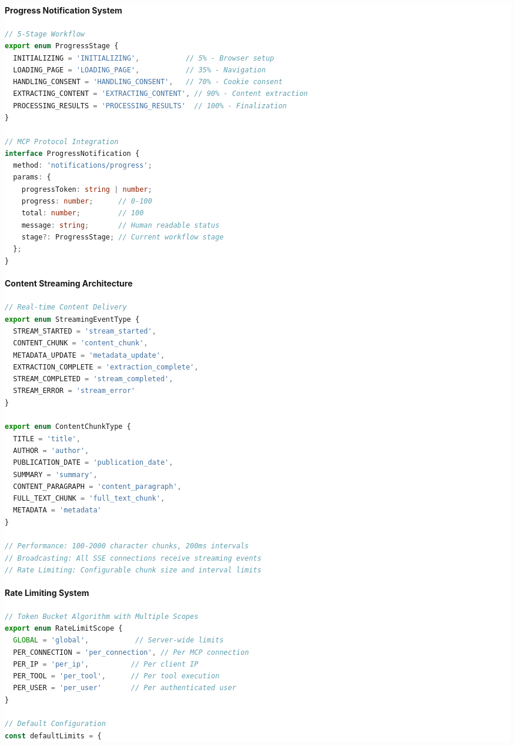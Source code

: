 #### **Progress Notification System**
```typescript
// 5-Stage Workflow
export enum ProgressStage {
  INITIALIZING = 'INITIALIZING',           // 5% - Browser setup
  LOADING_PAGE = 'LOADING_PAGE',           // 35% - Navigation
  HANDLING_CONSENT = 'HANDLING_CONSENT',   // 70% - Cookie consent
  EXTRACTING_CONTENT = 'EXTRACTING_CONTENT', // 90% - Content extraction
  PROCESSING_RESULTS = 'PROCESSING_RESULTS'  // 100% - Finalization
}

// MCP Protocol Integration
interface ProgressNotification {
  method: 'notifications/progress';
  params: {
    progressToken: string | number;
    progress: number;      // 0-100
    total: number;         // 100
    message: string;       // Human readable status
    stage?: ProgressStage; // Current workflow stage
  };
}
```

#### **Content Streaming Architecture**
```typescript
// Real-time Content Delivery
export enum StreamingEventType {
  STREAM_STARTED = 'stream_started',
  CONTENT_CHUNK = 'content_chunk', 
  METADATA_UPDATE = 'metadata_update',
  EXTRACTION_COMPLETE = 'extraction_complete',
  STREAM_COMPLETED = 'stream_completed',
  STREAM_ERROR = 'stream_error'
}

export enum ContentChunkType {
  TITLE = 'title',
  AUTHOR = 'author', 
  PUBLICATION_DATE = 'publication_date',
  SUMMARY = 'summary',
  CONTENT_PARAGRAPH = 'content_paragraph',
  FULL_TEXT_CHUNK = 'full_text_chunk',
  METADATA = 'metadata'
}

// Performance: 100-2000 character chunks, 200ms intervals
// Broadcasting: All SSE connections receive streaming events
// Rate Limiting: Configurable chunk size and interval limits
```

#### **Rate Limiting System**
```typescript
// Token Bucket Algorithm with Multiple Scopes
export enum RateLimitScope {
  GLOBAL = 'global',           // Server-wide limits
  PER_CONNECTION = 'per_connection', // Per MCP connection
  PER_IP = 'per_ip',          // Per client IP
  PER_TOOL = 'per_tool',      // Per tool execution
  PER_USER = 'per_user'       // Per authenticated user
}

// Default Configuration
const defaultLimits = {
```